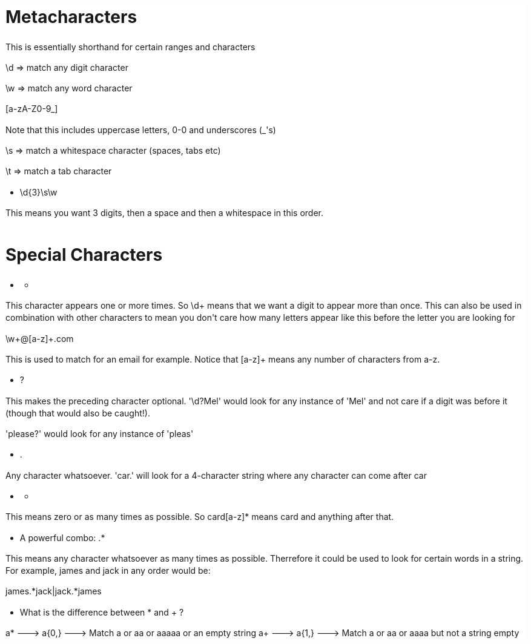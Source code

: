 # Metacharacters

This is essentially shorthand for certain ranges and characters

\d => match any digit character

\w => match any word character

[a-zA-Z0-9_]

Note that this includes uppercase letters, 0-0 and underscores (_'s)

\s => match a whitespace character (spaces, tabs etc)

\t => match a tab character

- \d{3}\s\w

This means you want 3 digits, then a space and then a whitespace in this order. 

# Special Characters

- +

This character appears one or more times. So \d+ means that we want a digit to appear more than once. This can also be used in combination with other characters to mean you don't care how many letters appear like this before the letter you are looking for

\w+@[a-z]+\.com

This is used to match for an email for example. Notice that [a-z]+ means any number of characters from a-z.

- ?

This makes the preceding character optional. '\d?Mel' would  look for any instance of 'Mel' and not care if a digit was before it (though that would also be caught!).

'please?' would look for any instance of 'pleas'

- .

Any character whatsoever. 'car.' will look for a 4-character string where any character can come after car

- *

This means zero or as many times as possible. So card[a-z]* means card and anything after that. 

* A powerful combo: .*

This means any character whatsoever as many times as possible. Therrefore it could be used to look for certain words in a string. For example, james and jack in any order would be:

james.*jack|jack.*james

* What is the difference between * and + ?

a*  ---> a{0,}  ---> Match a or aa or aaaaa or an empty string
a+  ---> a{1,}  ---> Match a or aa or aaaa but not a string empty
